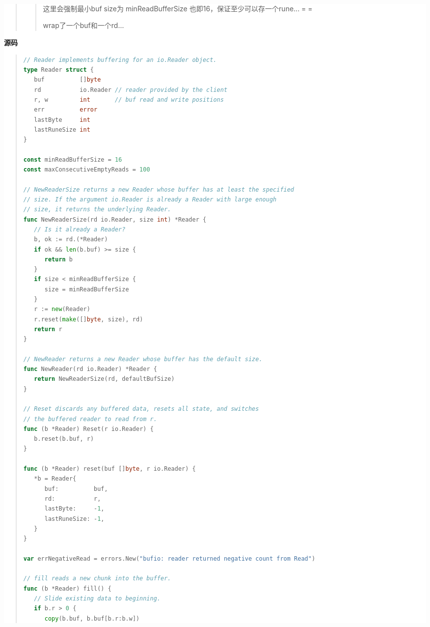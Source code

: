 > > 这里会强制最小buf size为 minReadBufferSize 也即16，保证至少可以存一个rune... = =
> >
> > wrap了一个buf和一个rd... 

**源码**

> ```Go
> // Reader implements buffering for an io.Reader object.
> type Reader struct {
>    buf          []byte
>    rd           io.Reader // reader provided by the client
>    r, w         int       // buf read and write positions
>    err          error
>    lastByte     int
>    lastRuneSize int
> }
>
> const minReadBufferSize = 16
> const maxConsecutiveEmptyReads = 100
>
> // NewReaderSize returns a new Reader whose buffer has at least the specified
> // size. If the argument io.Reader is already a Reader with large enough
> // size, it returns the underlying Reader.
> func NewReaderSize(rd io.Reader, size int) *Reader {
>    // Is it already a Reader?
>    b, ok := rd.(*Reader)
>    if ok && len(b.buf) >= size {
>       return b
>    }
>    if size < minReadBufferSize {
>       size = minReadBufferSize
>    }
>    r := new(Reader)
>    r.reset(make([]byte, size), rd)
>    return r
> }
>
> // NewReader returns a new Reader whose buffer has the default size.
> func NewReader(rd io.Reader) *Reader {
>    return NewReaderSize(rd, defaultBufSize)
> }
>
> // Reset discards any buffered data, resets all state, and switches
> // the buffered reader to read from r.
> func (b *Reader) Reset(r io.Reader) {
>    b.reset(b.buf, r)
> }
>
> func (b *Reader) reset(buf []byte, r io.Reader) {
>    *b = Reader{
>       buf:          buf,
>       rd:           r,
>       lastByte:     -1,
>       lastRuneSize: -1,
>    }
> }
>
> var errNegativeRead = errors.New("bufio: reader returned negative count from Read")
>
> // fill reads a new chunk into the buffer.
> func (b *Reader) fill() {
>    // Slide existing data to beginning.
>    if b.r > 0 {
>       copy(b.buf, b.buf[b.r:b.w])
